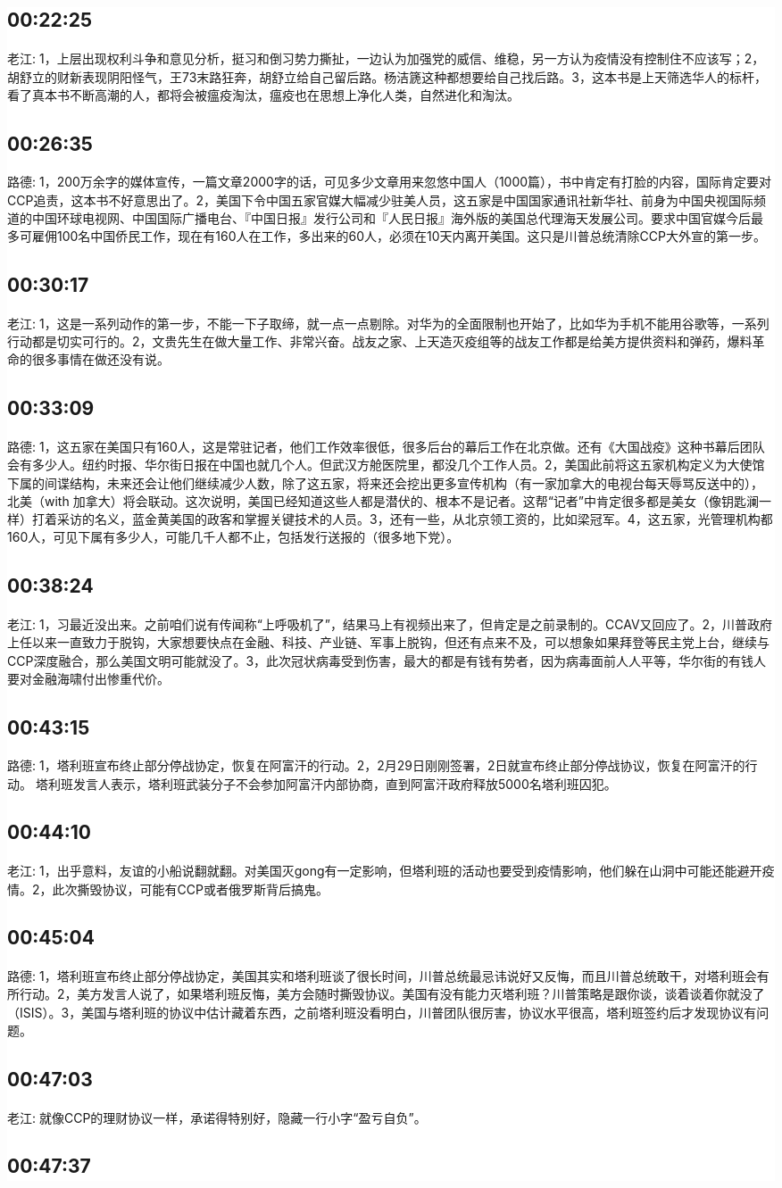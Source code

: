 ## 00:22:25

老江: 1，上层出现权利斗争和意见分析，挺习和倒习势力撕扯，一边认为加强党的威信、维稳，另一方认为疫情没有控制住不应该写；2，胡舒立的财新表现阴阳怪气，王73末路狂奔，胡舒立给自己留后路。杨洁篪这种都想要给自己找后路。3，这本书是上天筛选华人的标杆，看了真本书不断高潮的人，都将会被瘟疫淘汰，瘟疫也在思想上净化人类，自然进化和淘汰。

## 00:26:35

路德: 1，200万余字的媒体宣传，一篇文章2000字的话，可见多少文章用来忽悠中国人（1000篇），书中肯定有打脸的内容，国际肯定要对CCP追责，这本书不好意思出了。2，美国下令中国五家官媒大幅减少驻美人员，这五家是中国国家通讯社新华社、前身为中国央视国际频道的中国环球电视网、中国国际广播电台、『中国日报』发行公司和『人民日报』海外版的美国总代理海天发展公司。要求中国官媒今后最多可雇佣100名中国侨民工作，现在有160人在工作，多出来的60人，必须在10天内离开美国。这只是川普总统清除CCP大外宣的第一步。

## 00:30:17

老江: 1，这是一系列动作的第一步，不能一下子取缔，就一点一点剔除。对华为的全面限制也开始了，比如华为手机不能用谷歌等，一系列行动都是切实可行的。2，文贵先生在做大量工作、非常兴奋。战友之家、上天造灭疫组等的战友工作都是给美方提供资料和弹药，爆料革命的很多事情在做还没有说。

## 00:33:09

路德: 1，这五家在美国只有160人，这是常驻记者，他们工作效率很低，很多后台的幕后工作在北京做。还有《大国战疫》这种书幕后团队会有多少人。纽约时报、华尔街日报在中国也就几个人。但武汉方舱医院里，都没几个工作人员。2，美国此前将这五家机构定义为大使馆下属的间谍结构，未来还会让他们继续减少人数，除了这五家，将来还会挖出更多宣传机构（有一家加拿大的电视台每天辱骂反送中的），北美（with 加拿大）将会联动。这次说明，美国已经知道这些人都是潜伏的、根本不是记者。这帮“记者”中肯定很多都是美女（像钥匙澜一样）打着采访的名义，蓝金黄美国的政客和掌握关键技术的人员。3，还有一些，从北京领工资的，比如梁冠军。4，这五家，光管理机构都160人，可见下属有多少人，可能几千人都不止，包括发行送报的（很多地下党）。

## 00:38:24

老江: 1，习最近没出来。之前咱们说有传闻称“上呼吸机了”，结果马上有视频出来了，但肯定是之前录制的。CCAV又回应了。2，川普政府上任以来一直致力于脱钩，大家想要快点在金融、科技、产业链、军事上脱钩，但还有点来不及，可以想象如果拜登等民主党上台，继续与CCP深度融合，那么美国文明可能就没了。3，此次冠状病毒受到伤害，最大的都是有钱有势者，因为病毒面前人人平等，华尔街的有钱人要对金融海啸付出惨重代价。

## 00:43:15

路德: 1，塔利班宣布终止部分停战协定，恢复在阿富汗的行动。2，2月29日刚刚签署，2日就宣布终止部分停战协议，恢复在阿富汗的行动。 塔利班发言人表示，塔利班武装分子不会参加阿富汗内部协商，直到阿富汗政府释放5000名塔利班囚犯。 

## 00:44:10

老江: 1，出乎意料，友谊的小船说翻就翻。对美国灭gong有一定影响，但塔利班的活动也要受到疫情影响，他们躲在山洞中可能还能避开疫情。2，此次撕毁协议，可能有CCP或者俄罗斯背后搞鬼。

## 00:45:04

路德: 1，塔利班宣布终止部分停战协定，美国其实和塔利班谈了很长时间，川普总统最忌讳说好又反悔，而且川普总统敢干，对塔利班会有所行动。2，美方发言人说了，如果塔利班反悔，美方会随时撕毁协议。美国有没有能力灭塔利班？川普策略是跟你谈，谈着谈着你就没了（ISIS）。3，美国与塔利班的协议中估计藏着东西，之前塔利班没看明白，川普团队很厉害，协议水平很高，塔利班签约后才发现协议有问题。

## 00:47:03

老江: 就像CCP的理财协议一样，承诺得特别好，隐藏一行小字“盈亏自负”。

## 00:47:37
